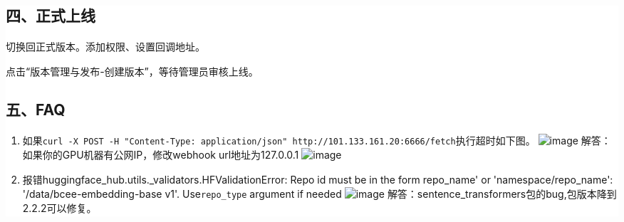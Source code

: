 ## 四、正式上线

切换回正式版本。添加权限、设置回调地址。

点击“版本管理与发布-创建版本”，等待管理员审核上线。

## 五、FAQ

1. 如果`curl -X POST -H "Content-Type: application/json" http://101.133.161.20:6666/fetch`执行超时如下图。
   ![image](https://github.com/InternLM/HuixiangDou/assets/40042370/ba4ddb79-5b3d-4dae-8e9e-d958f42a35b7)
   解答：如果你的GPU机器有公网IP，修改webhook url地址为127.0.0.1
   ![image](https://github.com/InternLM/HuixiangDou/assets/40042370/11c9159f-b479-4255-9582-92d6b3eab501)

2. 报错huggingface_hub.utils.\_validators.HFValidationError: Repo id must be in the form
   repo_name' or 'namespace/repo_name': '/data/bcee-embedding-base v1'. Use`repo_type` argument if needed
   ![image](https://github.com/InternLM/HuixiangDou/assets/40042370/b67ba8f8-7f37-4f62-b995-15fd3ad5e12e)
   解答：sentence_transformers包的bug,包版本降到2.2.2可以修复。
